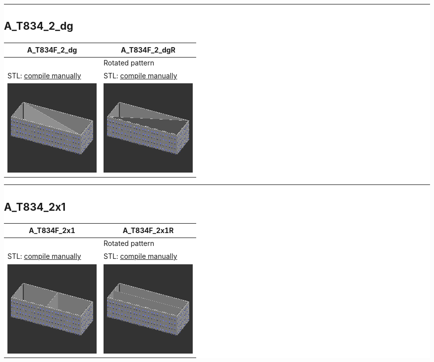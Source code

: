 
---
## A_T834_2_dg
| **A_T834F_2_dg** | **A_T834F_2_dgR** | 
| --- | --- | 
|  | Rotated pattern | 
| STL: [compile manually](https://github.com/CZDanol/DNLTray#how-to-compile) | STL: [compile manually](https://github.com/CZDanol/DNLTray#how-to-compile) | 
| ![preview](png/A_T834F_2_dg.png) | ![preview](png/A_T834F_2_dgR.png) | 


---
## A_T834_2x1
| **A_T834F_2x1** | **A_T834F_2x1R** | 
| --- | --- | 
|  | Rotated pattern | 
| STL: [compile manually](https://github.com/CZDanol/DNLTray#how-to-compile) | STL: [compile manually](https://github.com/CZDanol/DNLTray#how-to-compile) | 
| ![preview](png/A_T834F_2x1.png) | ![preview](png/A_T834F_2x1R.png) | 
